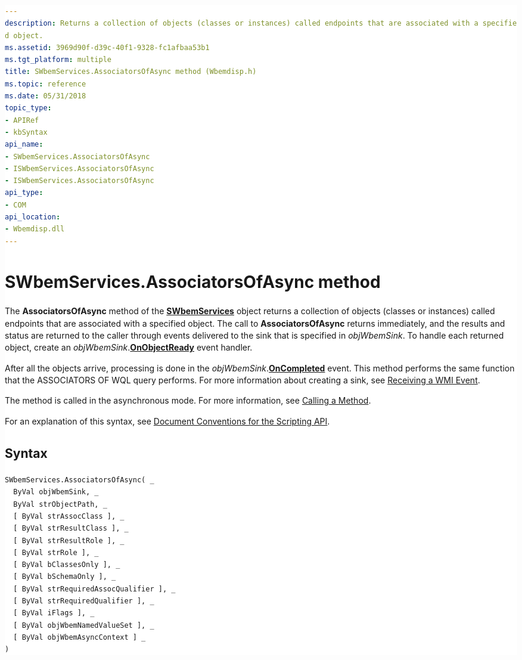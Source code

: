 ```yaml
---
description: Returns a collection of objects (classes or instances) called endpoints that are associated with a specified object.
ms.assetid: 3969d90f-d39c-40f1-9328-fc1afbaa53b1
ms.tgt_platform: multiple
title: SWbemServices.AssociatorsOfAsync method (Wbemdisp.h)
ms.topic: reference
ms.date: 05/31/2018
topic_type: 
- APIRef
- kbSyntax
api_name: 
- SWbemServices.AssociatorsOfAsync
- ISWbemServices.AssociatorsOfAsync
- ISWbemServices.AssociatorsOfAsync
api_type: 
- COM
api_location: 
- Wbemdisp.dll
---
```


# SWbemServices.AssociatorsOfAsync method

The **AssociatorsOfAsync** method of the [**SWbemServices**](swbemservices.md) object returns a collection of objects (classes or instances) called endpoints that are associated with a specified object. The call to **AssociatorsOfAsync** returns immediately, and the results and status are returned to the caller through events delivered to the sink that is specified in *objWbemSink*. To handle each returned object, create an *objWbemSink*.[**OnObjectReady**](swbemsink-onobjectready.md) event handler.

After all the objects arrive, processing is done in the *objWbemSink*.[**OnCompleted**](swbemsink-oncompleted.md) event. This method performs the same function that the ASSOCIATORS OF WQL query performs. For more information about creating a sink, see [Receiving a WMI Event](receiving-a-wmi-event.md).

The method is called in the asynchronous mode. For more information, see [Calling a Method](calling-a-method.md).

For an explanation of this syntax, see [Document Conventions for the Scripting API](document-conventions-for-the-scripting-api.md).

## Syntax


```VB
SWbemServices.AssociatorsOfAsync( _
  ByVal objWbemSink, _
  ByVal strObjectPath, _
  [ ByVal strAssocClass ], _
  [ ByVal strResultClass ], _
  [ ByVal strResultRole ], _
  [ ByVal strRole ], _
  [ ByVal bClassesOnly ], _
  [ ByVal bSchemaOnly ], _
  [ ByVal strRequiredAssocQualifier ], _
  [ ByVal strRequiredQualifier ], _
  [ ByVal iFlags ], _
  [ ByVal objWbemNamedValueSet ], _
  [ ByVal objWbemAsyncContext ] _
)
```
